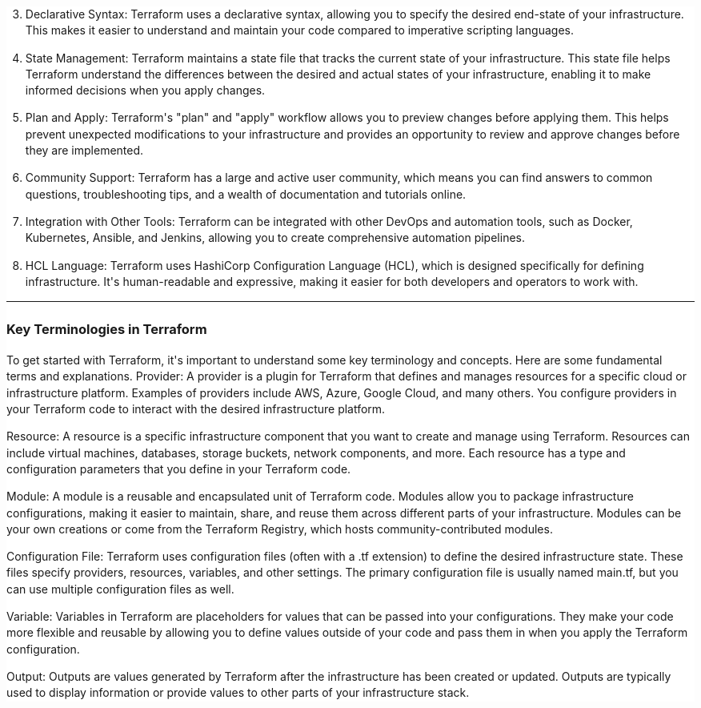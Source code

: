 3) Declarative Syntax: Terraform uses a declarative syntax, allowing you to specify the desired end-state of your infrastructure. This makes it easier to understand and maintain your code compared to imperative scripting languages.

4) State Management: Terraform maintains a state file that tracks the current state of your infrastructure. This state file helps Terraform understand the differences between the desired and actual states of your infrastructure, enabling it to make informed decisions when you apply changes.

5) Plan and Apply: Terraform's "plan" and "apply" workflow allows you to preview changes before applying them. This helps prevent unexpected modifications to your infrastructure and provides an opportunity to review and approve changes before they are implemented.

6) Community Support: Terraform has a large and active user community, which means you can find answers to common questions, troubleshooting tips, and a wealth of documentation and tutorials online.

7) Integration with Other Tools: Terraform can be integrated with other DevOps and automation tools, such as Docker, Kubernetes, Ansible, and Jenkins, allowing you to create comprehensive automation pipelines.

8) HCL Language: Terraform uses HashiCorp Configuration Language (HCL), which is designed specifically for defining infrastructure. It's human-readable and expressive, making it easier for both developers and operators to work with.

------------------------------------------------------------------------------------------------------------------------------------

### Key Terminologies in Terraform 

To get started with Terraform, it's important to understand some key terminology and concepts. Here are some fundamental terms and explanations.
Provider: A provider is a plugin for Terraform that defines and manages resources for a specific cloud or infrastructure platform. Examples of providers include AWS, Azure, Google Cloud, and many others. You configure providers in your Terraform code to interact with the desired infrastructure platform.

Resource: A resource is a specific infrastructure component that you want to create and manage using Terraform. Resources can include virtual machines, databases, storage buckets, network components, and more. Each resource has a type and configuration parameters that you define in your Terraform code.

Module: A module is a reusable and encapsulated unit of Terraform code. Modules allow you to package infrastructure configurations, making it easier to maintain, share, and reuse them across different parts of your infrastructure. Modules can be your own creations or come from the Terraform Registry, which hosts community-contributed modules.

Configuration File: Terraform uses configuration files (often with a .tf extension) to define the desired infrastructure state. These files specify providers, resources, variables, and other settings. The primary configuration file is usually named main.tf, but you can use multiple configuration files as well.

Variable: Variables in Terraform are placeholders for values that can be passed into your configurations. They make your code more flexible and reusable by allowing you to define values outside of your code and pass them in when you apply the Terraform configuration.

Output: Outputs are values generated by Terraform after the infrastructure has been created or updated. Outputs are typically used to display information or provide values to other parts of your infrastructure stack.
